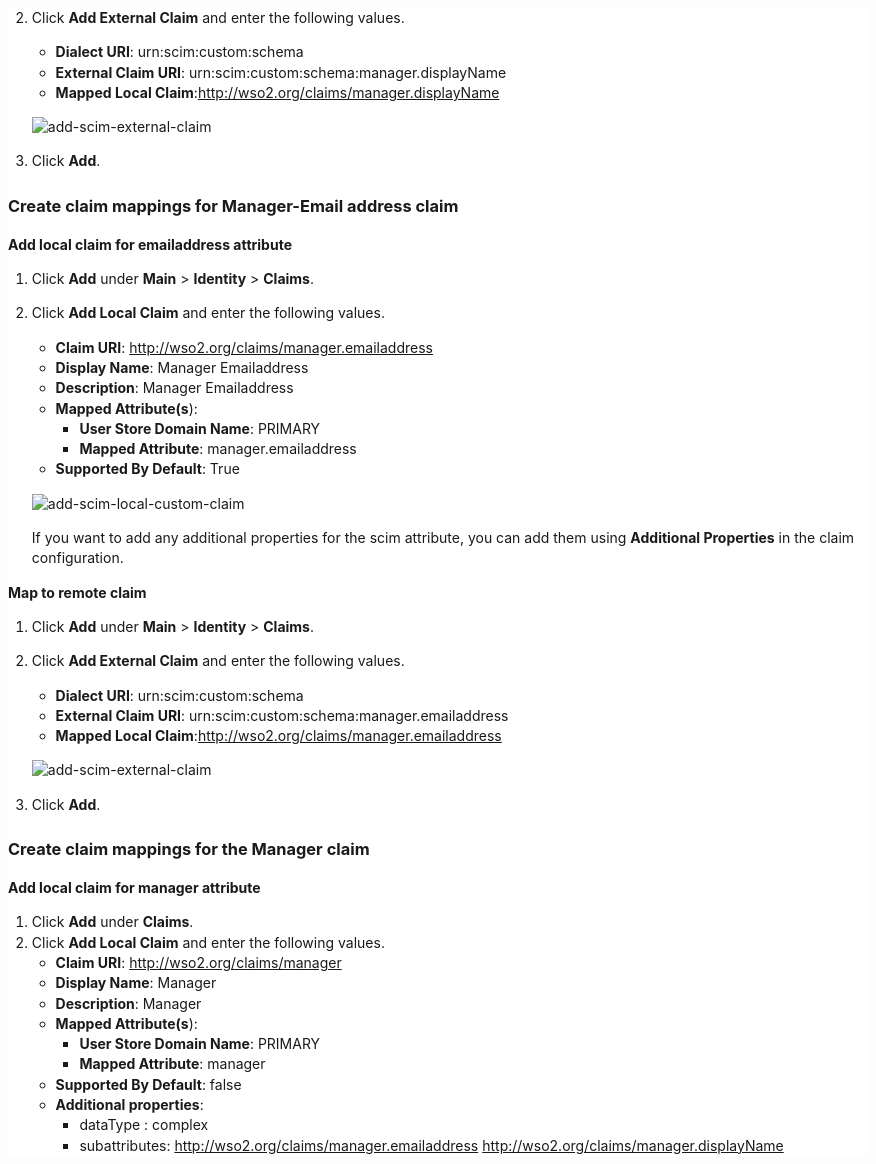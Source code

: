 2. Click **Add External Claim** and enter the following values.
    - **Dialect URI**: urn:scim:custom:schema
    - **External Claim URI**: urn:scim:custom:schema:manager.displayName
    - **Mapped Local Claim**:http://wso2.org/claims/manager.displayName

    ![add-scim-external-claim]({{base_path}}/assets/img/deploy/add-manager-displayname-remote-claim.png)

3. Click **Add**.

### Create claim mappings for Manager-Email address claim

**Add local claim for emailaddress attribute**

1. Click **Add** under **Main** > **Identity** > **Claims**.
2. Click **Add Local Claim** and enter the following values. 
    - **Claim URI**: http://wso2.org/claims/manager.emailaddress
    - **Display Name**: Manager Emailaddress
    - **Description**: Manager Emailaddress
    - **Mapped Attribute(s**):
        - **User Store Domain Name**: PRIMARY
        - **Mapped Attribute**: manager.emailaddress
    - **Supported By Default**: True

    ![add-scim-local-custom-claim]({{base_path}}/assets/img/deploy/add-manager-emailaddress-localclaim.png)
    
    If you want to add any additional properties for the scim attribute, you can add them using **Additional Properties** 
    in the claim configuration.
 
**Map to remote claim**

1. Click **Add** under **Main** > **Identity** > **Claims**.

2. Click **Add External Claim** and enter the following values.
    - **Dialect URI**: urn:scim:custom:schema
    - **External Claim URI**: urn:scim:custom:schema:manager.emailaddress
    - **Mapped Local Claim**:http://wso2.org/claims/manager.emailaddress

    ![add-scim-external-claim]({{base_path}}/assets/img/deploy/add-manager-email-remote-claim.png)

3. Click **Add**.


### Create claim mappings for the Manager claim

**Add local claim for manager attribute**

1. Click **Add** under **Claims**.
2. Click **Add Local Claim** and enter the following values. 
    - **Claim URI**: http://wso2.org/claims/manager
    - **Display Name**: Manager
    - **Description**: Manager
    - **Mapped Attribute(s**):
        - **User Store Domain Name**: PRIMARY
        - **Mapped Attribute**: manager
    - **Supported By Default**: false
    - **Additional properties**:
        - dataType : complex
        - subattributes: http://wso2.org/claims/manager.emailaddress http://wso2.org/claims/manager.displayName
